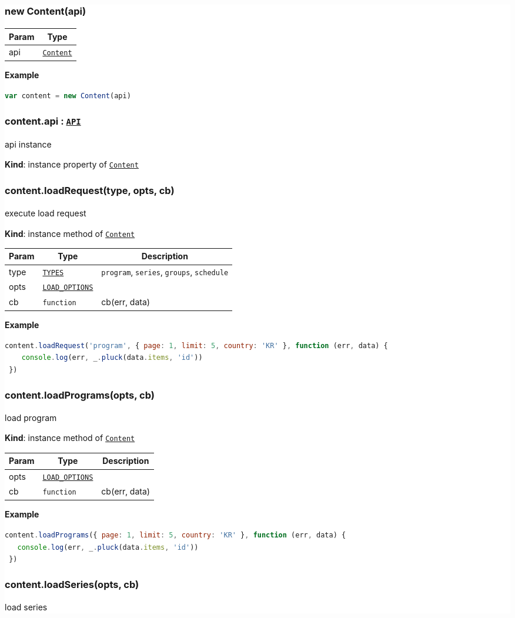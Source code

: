 <a name="new_Content_new"></a>
### new Content(api)

| Param | Type |
| --- | --- |
| api | <code>[Content](#Content)</code> | 

**Example**  
```js
var content = new Content(api)
```
<a name="Content+api"></a>
### content.api : <code>[API](#API)</code>
api instance

**Kind**: instance property of <code>[Content](#Content)</code>  
<a name="Content+loadRequest"></a>
### content.loadRequest(type, opts, cb)
execute load request

**Kind**: instance method of <code>[Content](#Content)</code>  

| Param | Type | Description |
| --- | --- | --- |
| type | <code>[TYPES](#Content..TYPES)</code> | `program`, `series`, `groups`, `schedule` |
| opts | <code>[LOAD_OPTIONS](#Content..LOAD_OPTIONS)</code> |  |
| cb | <code>function</code> | cb(err, data) |

**Example**  
```js
content.loadRequest('program', { page: 1, limit: 5, country: 'KR' }, function (err, data) {
    console.log(err, _.pluck(data.items, 'id'))
 })
```
<a name="Content+loadPrograms"></a>
### content.loadPrograms(opts, cb)
load program

**Kind**: instance method of <code>[Content](#Content)</code>  

| Param | Type | Description |
| --- | --- | --- |
| opts | <code>[LOAD_OPTIONS](#Content..LOAD_OPTIONS)</code> |  |
| cb | <code>function</code> | cb(err, data) |

**Example**  
```js
content.loadPrograms({ page: 1, limit: 5, country: 'KR' }, function (err, data) {
   console.log(err, _.pluck(data.items, 'id'))
 })
```
<a name="Content+loadSeries"></a>
### content.loadSeries(opts, cb)
load series
